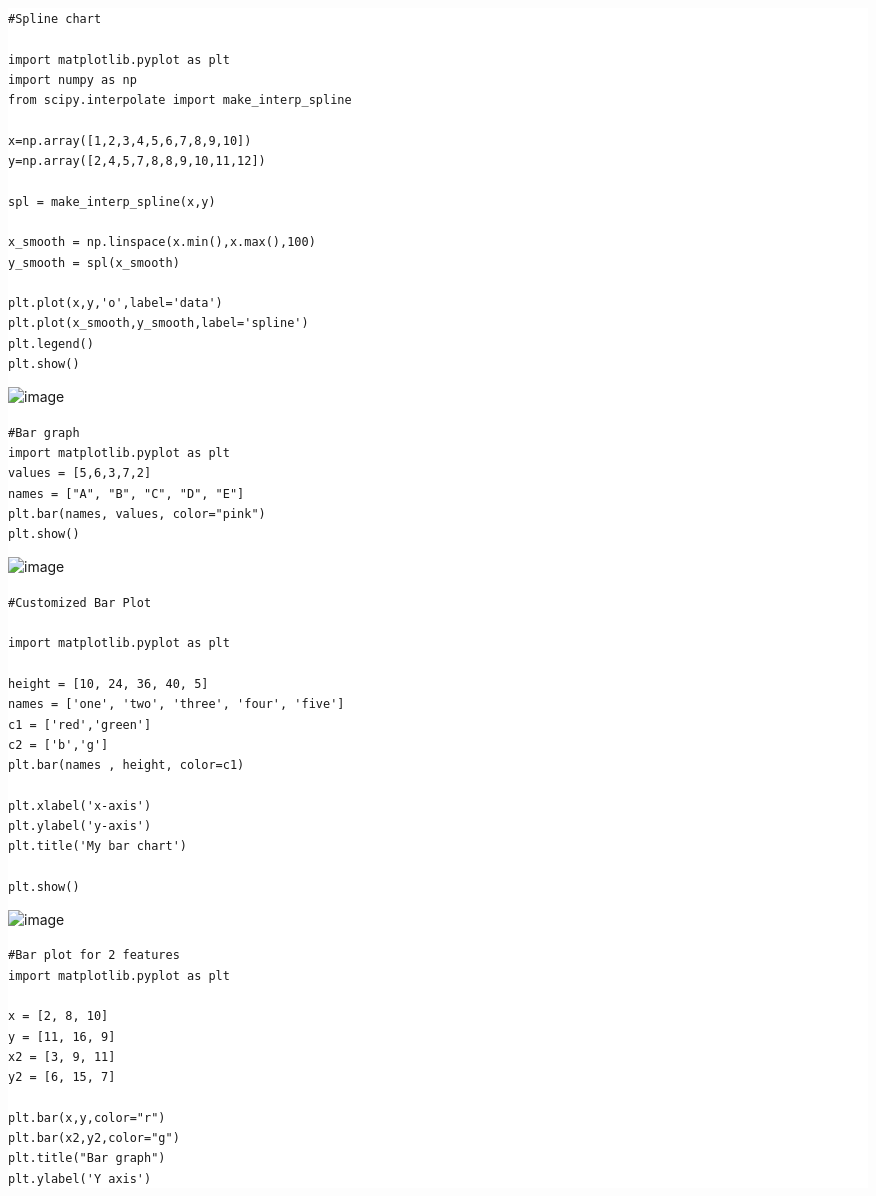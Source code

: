 ```
#Spline chart

import matplotlib.pyplot as plt
import numpy as np
from scipy.interpolate import make_interp_spline

x=np.array([1,2,3,4,5,6,7,8,9,10])
y=np.array([2,4,5,7,8,8,9,10,11,12])

spl = make_interp_spline(x,y)

x_smooth = np.linspace(x.min(),x.max(),100)
y_smooth = spl(x_smooth)

plt.plot(x,y,'o',label='data')
plt.plot(x_smooth,y_smooth,label='spline')
plt.legend()
plt.show()
```
![image](https://github.com/user-attachments/assets/80223d95-4d77-4525-8024-49452fd01611)

```
#Bar graph
import matplotlib.pyplot as plt
values = [5,6,3,7,2]
names = ["A", "B", "C", "D", "E"]
plt.bar(names, values, color="pink")
plt.show()
```
![image](https://github.com/user-attachments/assets/6e3cbf40-9556-4d10-89be-14f7df33c83c)

```
#Customized Bar Plot

import matplotlib.pyplot as plt

height = [10, 24, 36, 40, 5]
names = ['one', 'two', 'three', 'four', 'five']
c1 = ['red','green']
c2 = ['b','g']
plt.bar(names , height, color=c1)

plt.xlabel('x-axis')
plt.ylabel('y-axis')
plt.title('My bar chart')

plt.show()
```
![image](https://github.com/user-attachments/assets/d84e5268-c960-42e3-85d6-97d1bf3cc8bd)

```
#Bar plot for 2 features
import matplotlib.pyplot as plt

x = [2, 8, 10]
y = [11, 16, 9]
x2 = [3, 9, 11]
y2 = [6, 15, 7]

plt.bar(x,y,color="r")
plt.bar(x2,y2,color="g")
plt.title("Bar graph")
plt.ylabel('Y axis')
```